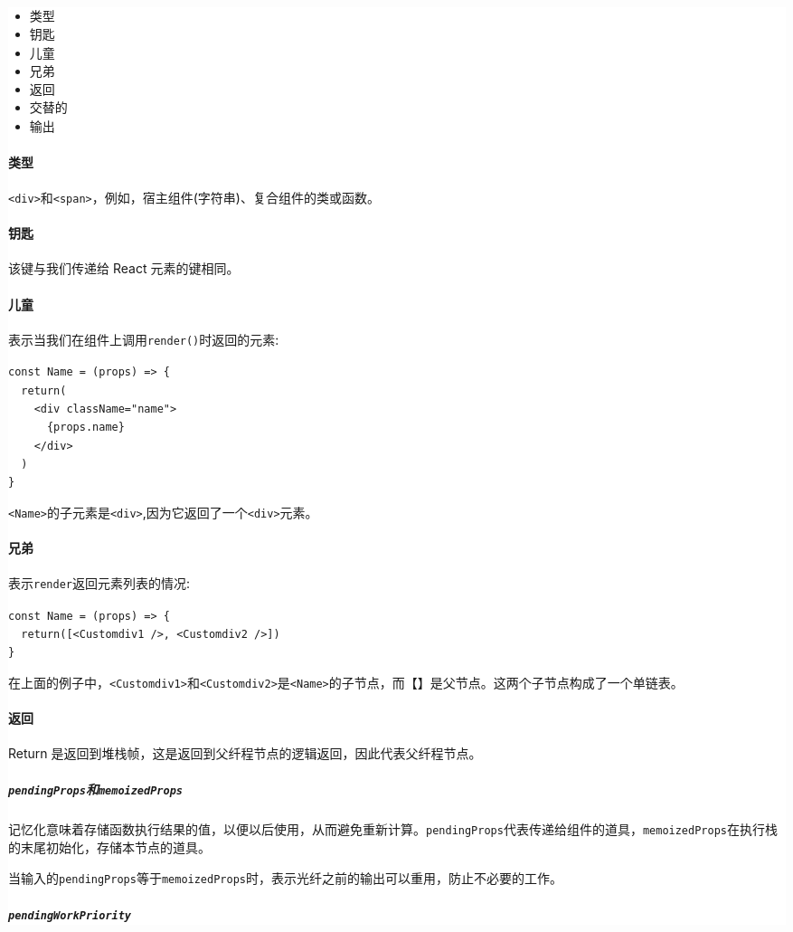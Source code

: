 *   类型
*   钥匙
*   儿童
*   兄弟
*   返回
*   交替的
*   输出

#### 类型

`<div>`和`<span>`，例如，宿主组件(字符串)、复合组件的类或函数。

#### 钥匙

该键与我们传递给 React 元素的键相同。

#### 儿童

表示当我们在组件上调用`render()`时返回的元素:

```
const Name = (props) => {
  return(
    <div className="name">
      {props.name}
    </div>
  )
}

```

`<Name>`的子元素是`<div>`,因为它返回了一个`<div>`元素。

#### 兄弟

表示`render`返回元素列表的情况:

```
const Name = (props) => {
  return([<Customdiv1 />, <Customdiv2 />])
}

```

在上面的例子中，`<Customdiv1>`和`<Customdiv2>`是`<Name>`的子节点，而【】是父节点。这两个子节点构成了一个单链表。

#### 返回

Return 是返回到堆栈帧，这是返回到父纤程节点的逻辑返回，因此代表父纤程节点。

##### `pendingProps`和`memoizedProps`

记忆化意味着存储函数执行结果的值，以便以后使用，从而避免重新计算。`pendingProps`代表传递给组件的道具，`memoizedProps`在执行栈的末尾初始化，存储本节点的道具。

当输入的`pendingProps`等于`memoizedProps`时，表示光纤之前的输出可以重用，防止不必要的工作。

##### `pendingWorkPriority`
